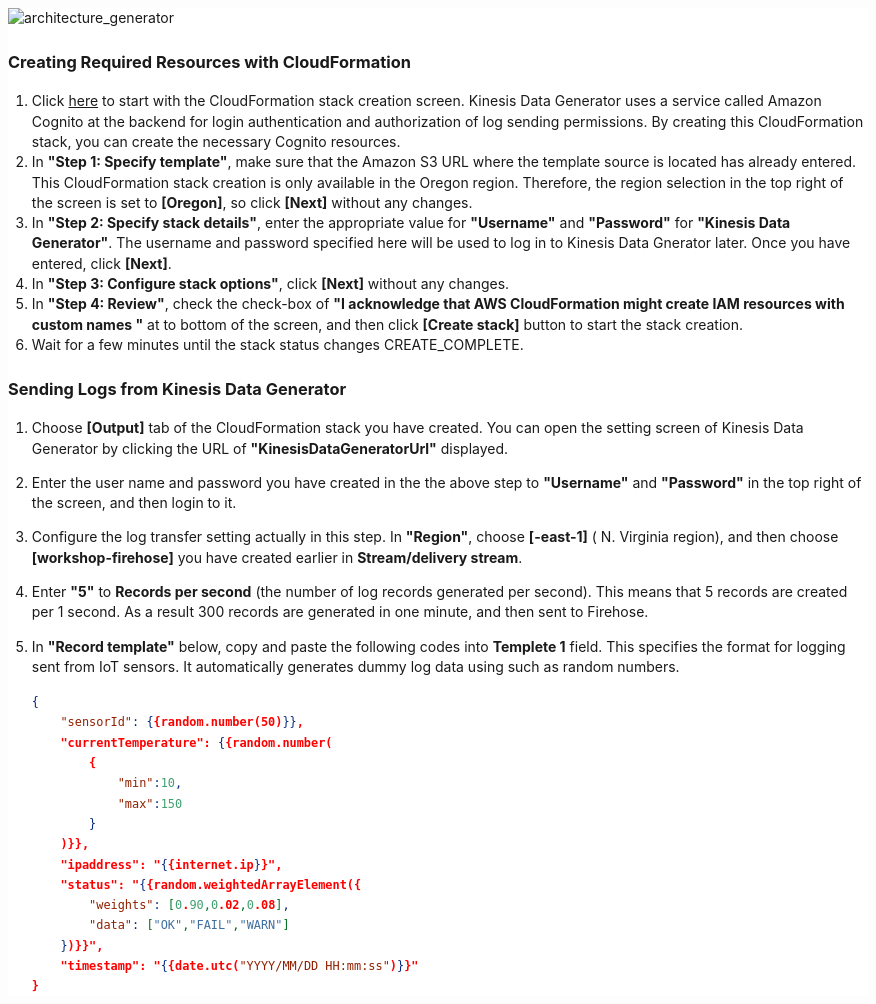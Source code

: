 ![architecture_generator](images/architecture_generator.png)

### Creating Required Resources with CloudFormation

1. Click [here](https://console.aws.amazon.com/cloudformation/home?region=us-west-2#/stacks/new?stackName=Kinesis-Data-Generator-Cognito-User&templateURL=https://aws-kdg-tools.s3.us-west-2.amazonaws.com/cognito-setup.json) to start with the CloudFormation stack creation screen. Kinesis Data Generator uses a service called Amazon Cognito at the backend for login authentication and authorization of log sending permissions. By creating this CloudFormation stack, you can create the necessary Cognito resources.
1. In **"Step 1: Specify template"**, make sure that the Amazon S3 URL where the template source is located has already entered. This CloudFormation stack creation is only available in the Oregon region. Therefore, the region selection in the top right of the screen is set to **[Oregon]**, so click **[Next]** without any changes.
1. In **"Step 2: Specify stack details"**, enter the appropriate value for **"Username"** and **"Password"** for **"Kinesis Data Generator"**. The username and password specified here will be used to log in to Kinesis Data Gnerator later. Once you have entered, click **[Next]**.
1. In **"Step 3: Configure stack options"**, click **[Next]** without any changes.
1. In **"Step 4: Review"**, check the check-box of **"I acknowledge that AWS CloudFormation might create IAM resources with custom names "** at to bottom of the screen, and then click **[Create stack]** button to start the stack creation.
1. Wait for a few minutes until the stack status changes  CREATE_COMPLETE.

### Sending Logs from Kinesis Data Generator

1. Choose **[Output]** tab of the CloudFormation stack you have created. You can open the setting screen of Kinesis Data Generator by clicking the URL of **"KinesisDataGeneratorUrl"** displayed.

1. Enter the user name and password you have created in the the above step to **"Username"** and **"Password"** in the top right of the screen, and then login to it.

1. Configure the log transfer setting actually in this step. In **"Region"**, choose **[-east-1]** ( N. Virginia region), and then choose **[workshop-firehose]** you have created earlier in **Stream/delivery stream**.

1. Enter **"5"** to **Records per second** (the number of log records generated per second). This means that 5 records are created per 1 second. As a result 300 records are generated in one minute, and then sent to Firehose.

1. In **"Record template"** below, copy and paste the following codes into **Templete 1** field. This specifies the format for logging sent from IoT sensors. It automatically generates dummy log data using such as random numbers.

   ```json
   {
       "sensorId": {{random.number(50)}},
       "currentTemperature": {{random.number(
           {
               "min":10,
               "max":150
           }
       )}},
       "ipaddress": "{{internet.ip}}",
       "status": "{{random.weightedArrayElement({
           "weights": [0.90,0.02,0.08],
           "data": ["OK","FAIL","WARN"]
       })}}",
       "timestamp": "{{date.utc("YYYY/MM/DD HH:mm:ss")}}"
   }
   ```
